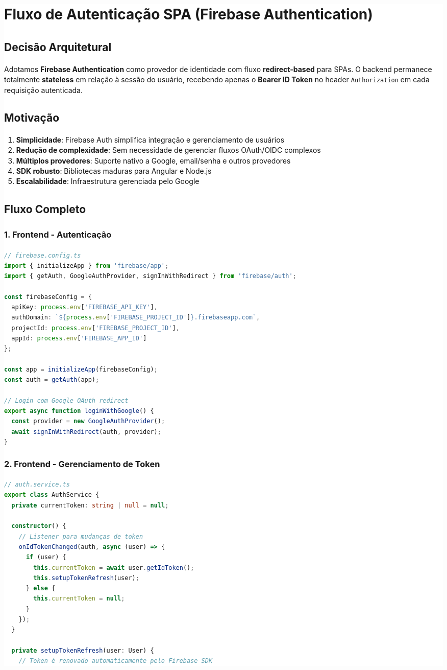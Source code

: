 # Fluxo de Autenticação SPA (Firebase Authentication)

## Decisão Arquitetural

Adotamos **Firebase Authentication** como provedor de identidade com fluxo **redirect-based** para SPAs. O backend permanece totalmente **stateless** em relação à sessão do usuário, recebendo apenas o **Bearer ID Token** no header `Authorization` em cada requisição autenticada.

## Motivação

1. **Simplicidade**: Firebase Auth simplifica integração e gerenciamento de usuários
2. **Redução de complexidade**: Sem necessidade de gerenciar fluxos OAuth/OIDC complexos
3. **Múltiplos provedores**: Suporte nativo a Google, email/senha e outros provedores
4. **SDK robusto**: Bibliotecas maduras para Angular e Node.js
5. **Escalabilidade**: Infraestrutura gerenciada pelo Google

## Fluxo Completo

### 1. Frontend - Autenticação
```typescript
// firebase.config.ts
import { initializeApp } from 'firebase/app';
import { getAuth, GoogleAuthProvider, signInWithRedirect } from 'firebase/auth';

const firebaseConfig = {
  apiKey: process.env['FIREBASE_API_KEY'],
  authDomain: `${process.env['FIREBASE_PROJECT_ID']}.firebaseapp.com`,
  projectId: process.env['FIREBASE_PROJECT_ID'],
  appId: process.env['FIREBASE_APP_ID']
};

const app = initializeApp(firebaseConfig);
const auth = getAuth(app);

// Login com Google OAuth redirect
export async function loginWithGoogle() {
  const provider = new GoogleAuthProvider();
  await signInWithRedirect(auth, provider);
}
```

### 2. Frontend - Gerenciamento de Token
```typescript
// auth.service.ts
export class AuthService {
  private currentToken: string | null = null;

  constructor() {
    // Listener para mudanças de token
    onIdTokenChanged(auth, async (user) => {
      if (user) {
        this.currentToken = await user.getIdToken();
        this.setupTokenRefresh(user);
      } else {
        this.currentToken = null;
      }
    });
  }

  private setupTokenRefresh(user: User) {
    // Token é renovado automaticamente pelo Firebase SDK
```